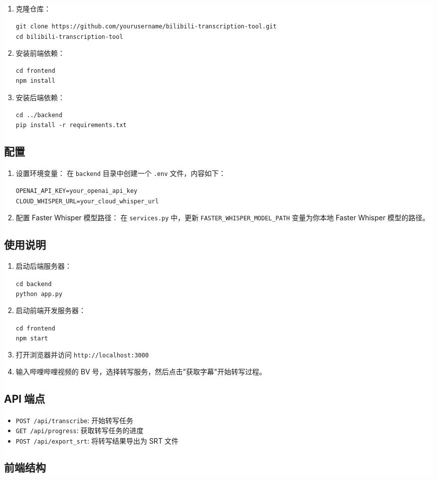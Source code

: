 1. 克隆仓库：
   ```
   git clone https://github.com/yourusername/bilibili-transcription-tool.git
   cd bilibili-transcription-tool
   ```

2. 安装前端依赖：
   ```
   cd frontend
   npm install
   ```

3. 安装后端依赖：
   ```
   cd ../backend
   pip install -r requirements.txt
   ```

## 配置

1. 设置环境变量：
   在 `backend` 目录中创建一个 `.env` 文件，内容如下：
   ```
   OPENAI_API_KEY=your_openai_api_key
   CLOUD_WHISPER_URL=your_cloud_whisper_url
   ```

2. 配置 Faster Whisper 模型路径：
   在 `services.py` 中，更新 `FASTER_WHISPER_MODEL_PATH` 变量为你本地 Faster Whisper 模型的路径。

## 使用说明

1. 启动后端服务器：
   ```
   cd backend
   python app.py
   ```

2. 启动前端开发服务器：
   ```
   cd frontend
   npm start
   ```

3. 打开浏览器并访问 `http://localhost:3000`

4. 输入哔哩哔哩视频的 BV 号，选择转写服务，然后点击"获取字幕"开始转写过程。

## API 端点

- `POST /api/transcribe`: 开始转写任务
- `GET /api/progress`: 获取转写任务的进度
- `POST /api/export_srt`: 将转写结果导出为 SRT 文件

## 前端结构
